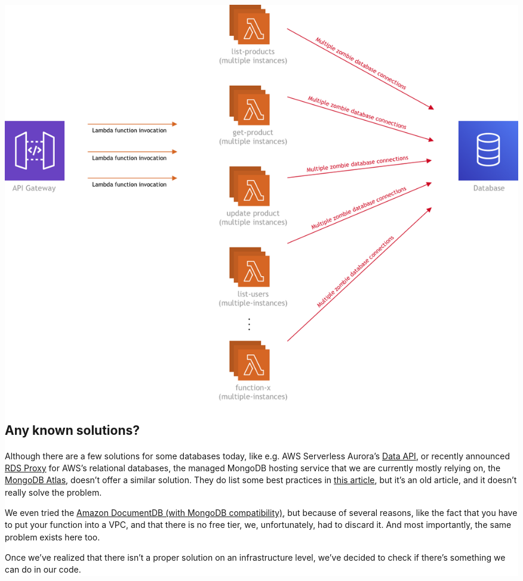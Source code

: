 ![](./assets/using-aws-lambda-to-create-a-mongodb-connection-proxy-2bb53c4a0af4/max-2408-10f8PBX6oWZm5ZKNF9LxQ2Q.png)

## Any known solutions?

Although there are a few solutions for some databases today, like e.g. AWS Serverless Aurora’s [Data API](https://docs.aws.amazon.com/AmazonRDS/latest/AuroraUserGuide/data-api.html), or recently announced [RDS Proxy](https://aws.amazon.com/rds/proxy/) for AWS’s relational databases, the managed MongoDB hosting service that we are currently mostly relying on, the [MongoDB Atlas](https://www.mongodb.com/cloud/atlas), doesn’t offer a similar solution. They do list some best practices in [this article](https://docs.atlas.mongodb.com/best-practices-connecting-to-aws-lambda/), but it’s an old article, and it doesn’t really solve the problem.

We even tried the [Amazon DocumentDB (with MongoDB compatibility)](https://aws.amazon.com/documentdb/), but because of several reasons, like the fact that you have to put your function into a VPC, and that there is no free tier, we, unfortunately, had to discard it. And most importantly, the same problem exists here too.

Once we’ve realized that there isn’t a proper solution on an infrastructure level, we’ve decided to check if there’s something we can do in our code.
